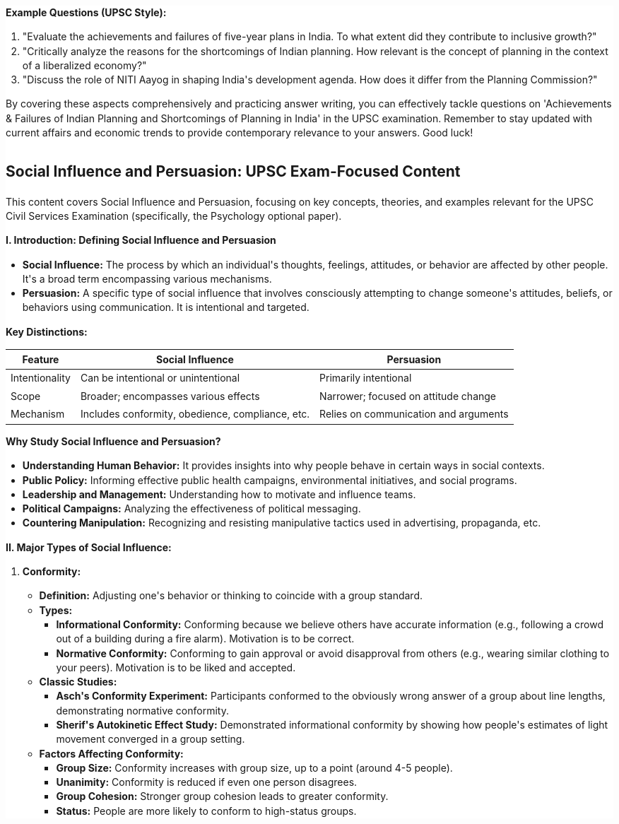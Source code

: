 **Example Questions (UPSC Style):**

1.  "Evaluate the achievements and failures of five-year plans in India. To what extent did they contribute to inclusive growth?"
2.  "Critically analyze the reasons for the shortcomings of Indian planning. How relevant is the concept of planning in the context of a liberalized economy?"
3.  "Discuss the role of NITI Aayog in shaping India's development agenda. How does it differ from the Planning Commission?"

By covering these aspects comprehensively and practicing answer writing, you can effectively tackle questions on 'Achievements & Failures of Indian Planning and Shortcomings of Planning in India' in the UPSC examination. Remember to stay updated with current affairs and economic trends to provide contemporary relevance to your answers. Good luck!
## Social Influence and Persuasion: UPSC Exam-Focused Content

This content covers Social Influence and Persuasion, focusing on key concepts, theories, and examples relevant for the UPSC Civil Services Examination (specifically, the Psychology optional paper).

**I. Introduction: Defining Social Influence and Persuasion**

*   **Social Influence:** The process by which an individual's thoughts, feelings, attitudes, or behavior are affected by other people. It's a broad term encompassing various mechanisms.
*   **Persuasion:** A specific type of social influence that involves consciously attempting to change someone's attitudes, beliefs, or behaviors using communication. It is intentional and targeted.

**Key Distinctions:**

| Feature        | Social Influence               | Persuasion                    |
| --------------- | ------------------------------ | ----------------------------- |
| Intentionality | Can be intentional or unintentional | Primarily intentional         |
| Scope          | Broader; encompasses various effects | Narrower; focused on attitude change |
| Mechanism      | Includes conformity, obedience, compliance, etc. | Relies on communication and arguments |

**Why Study Social Influence and Persuasion?**

*   **Understanding Human Behavior:**  It provides insights into why people behave in certain ways in social contexts.
*   **Public Policy:** Informing effective public health campaigns, environmental initiatives, and social programs.
*   **Leadership and Management:** Understanding how to motivate and influence teams.
*   **Political Campaigns:** Analyzing the effectiveness of political messaging.
*   **Countering Manipulation:** Recognizing and resisting manipulative tactics used in advertising, propaganda, etc.

**II. Major Types of Social Influence:**

1.  **Conformity:**

    *   **Definition:** Adjusting one's behavior or thinking to coincide with a group standard.
    *   **Types:**
        *   **Informational Conformity:** Conforming because we believe others have accurate information (e.g., following a crowd out of a building during a fire alarm). Motivation is to be correct.
        *   **Normative Conformity:** Conforming to gain approval or avoid disapproval from others (e.g., wearing similar clothing to your peers).  Motivation is to be liked and accepted.
    *   **Classic Studies:**
        *   **Asch's Conformity Experiment:**  Participants conformed to the obviously wrong answer of a group about line lengths, demonstrating normative conformity.
        *   **Sherif's Autokinetic Effect Study:** Demonstrated informational conformity by showing how people's estimates of light movement converged in a group setting.
    *   **Factors Affecting Conformity:**
        *   **Group Size:** Conformity increases with group size, up to a point (around 4-5 people).
        *   **Unanimity:** Conformity is reduced if even one person disagrees.
        *   **Group Cohesion:** Stronger group cohesion leads to greater conformity.
        *   **Status:**  People are more likely to conform to high-status groups.